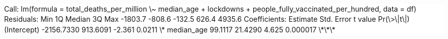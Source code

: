 <tbody>
<tr>
<td style="text-align:left;">
</td>
</tr>
<tr>
<td style="text-align:left;">
Call:
</td>
</tr>
<tr>
<td style="text-align:left;">
lm(formula = total_deaths_per_million \~ median_age + lockdowns +
</td>
</tr>
<tr>
<td style="text-align:left;">
people_fully_vaccinated_per_hundred, data = df)
</td>
</tr>
<tr>
<td style="text-align:left;">
</td>
</tr>
<tr>
<td style="text-align:left;">
Residuals:
</td>
</tr>
<tr>
<td style="text-align:left;">
Min 1Q Median 3Q Max
</td>
</tr>
<tr>
<td style="text-align:left;">
-1803.7 -808.6 -132.5 626.4 4935.6
</td>
</tr>
<tr>
<td style="text-align:left;">
</td>
</tr>
<tr>
<td style="text-align:left;">
Coefficients:
</td>
</tr>
<tr>
<td style="text-align:left;">
Estimate Std. Error t value Pr(\>\|t\|)
</td>
</tr>
<tr>
<td style="text-align:left;">
(Intercept) -2156.7330 913.6091 -2.361 0.0211 \*
</td>
</tr>
<tr>
<td style="text-align:left;">
median_age 99.1117 21.4290 4.625 0.000017 \*\*\*
</td>
</tr>
<tr>
